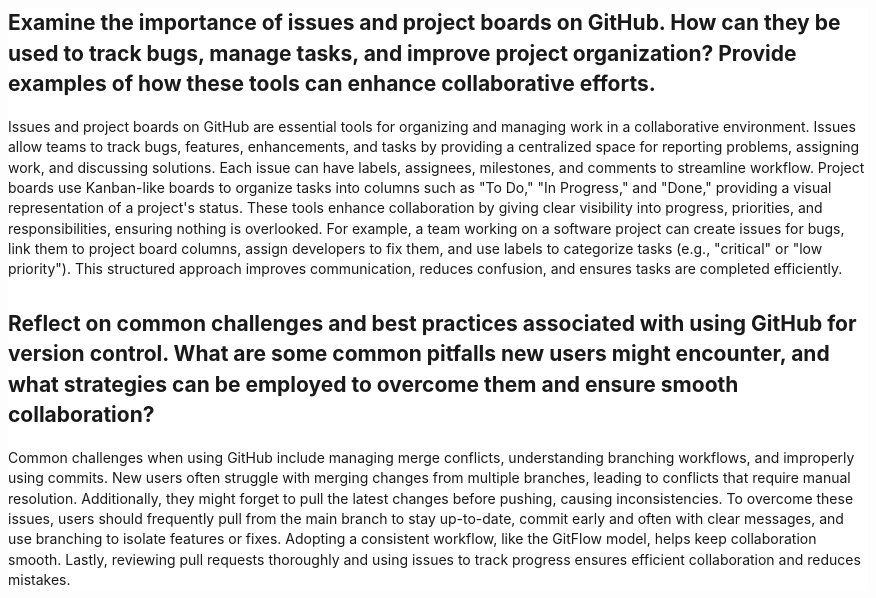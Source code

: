 ## Examine the importance of issues and project boards on GitHub. How can they be used to track bugs, manage tasks, and improve project organization? Provide examples of how these tools can enhance collaborative efforts.
Issues and project boards on GitHub are essential tools for organizing and managing work in a collaborative environment. Issues allow teams to track bugs, features, enhancements, and tasks by providing a centralized space for reporting problems, assigning work, and discussing solutions. Each issue can have labels, assignees, milestones, and comments to streamline workflow. Project boards use Kanban-like boards to organize tasks into columns such as "To Do," "In Progress," and "Done," providing a visual representation of a project's status. These tools enhance collaboration by giving clear visibility into progress, priorities, and responsibilities, ensuring nothing is overlooked. For example, a team working on a software project can create issues for bugs, link them to project board columns, assign developers to fix them, and use labels to categorize tasks (e.g., "critical" or "low priority"). This structured approach improves communication, reduces confusion, and ensures tasks are completed efficiently.
## Reflect on common challenges and best practices associated with using GitHub for version control. What are some common pitfalls new users might encounter, and what strategies can be employed to overcome them and ensure smooth collaboration?
Common challenges when using GitHub include managing merge conflicts, understanding branching workflows, and improperly using commits. New users often struggle with merging changes from multiple branches, leading to conflicts that require manual resolution. Additionally, they might forget to pull the latest changes before pushing, causing inconsistencies. To overcome these issues, users should frequently pull from the main branch to stay up-to-date, commit early and often with clear messages, and use branching to isolate features or fixes. Adopting a consistent workflow, like the GitFlow model, helps keep collaboration smooth. Lastly, reviewing pull requests thoroughly and using issues to track progress ensures efficient collaboration and reduces mistakes.
